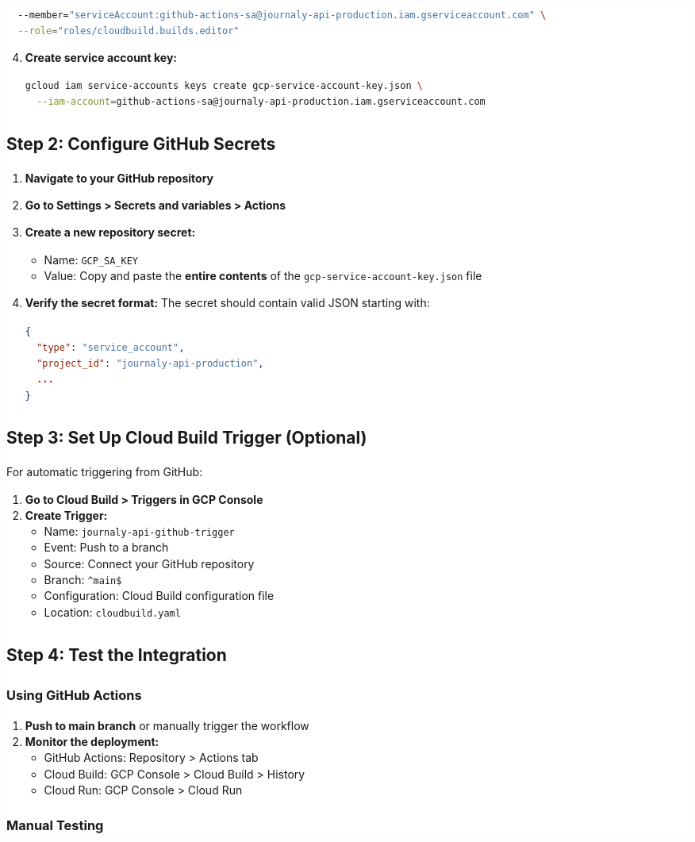    ```bash
     --member="serviceAccount:github-actions-sa@journaly-api-production.iam.gserviceaccount.com" \
     --role="roles/cloudbuild.builds.editor"
   ```

4. **Create service account key:**
   ```bash
   gcloud iam service-accounts keys create gcp-service-account-key.json \
     --iam-account=github-actions-sa@journaly-api-production.iam.gserviceaccount.com
   ```

## Step 2: Configure GitHub Secrets

1. **Navigate to your GitHub repository**
2. **Go to Settings > Secrets and variables > Actions**
3. **Create a new repository secret:**
   - Name: `GCP_SA_KEY`
   - Value: Copy and paste the **entire contents** of the `gcp-service-account-key.json` file

4. **Verify the secret format:**
   The secret should contain valid JSON starting with:
   ```json
   {
     "type": "service_account",
     "project_id": "journaly-api-production",
     ...
   }
   ```

## Step 3: Set Up Cloud Build Trigger (Optional)

For automatic triggering from GitHub:

1. **Go to Cloud Build > Triggers in GCP Console**
2. **Create Trigger:**
   - Name: `journaly-api-github-trigger`
   - Event: Push to a branch
   - Source: Connect your GitHub repository
   - Branch: `^main$`
   - Configuration: Cloud Build configuration file
   - Location: `cloudbuild.yaml`

## Step 4: Test the Integration

### Using GitHub Actions

1. **Push to main branch** or manually trigger the workflow
2. **Monitor the deployment:**
   - GitHub Actions: Repository > Actions tab
   - Cloud Build: GCP Console > Cloud Build > History
   - Cloud Run: GCP Console > Cloud Run

### Manual Testing
